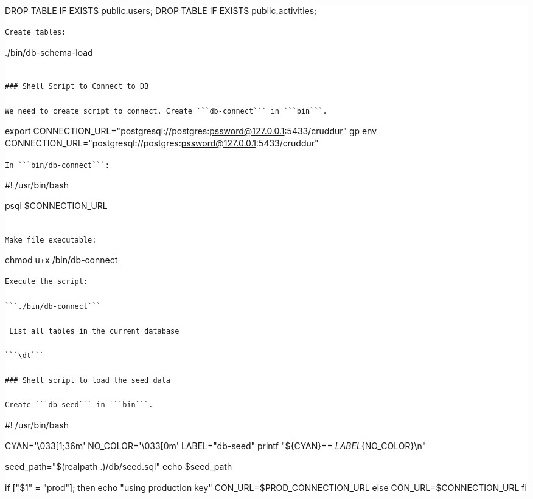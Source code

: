 ```
```
DROP TABLE IF EXISTS public.users;
DROP TABLE IF EXISTS public.activities;
```
Create tables:
```
./bin/db-schema-load
```

### Shell Script to Connect to DB

We need to create script to connect. Create ```db-connect``` in ```bin```.

```
export CONNECTION_URL="postgresql://postgres:pssword@127.0.0.1:5433/cruddur"
gp env CONNECTION_URL="postgresql://postgres:pssword@127.0.0.1:5433/cruddur"
```
In ```bin/db-connect```:

```
#! /usr/bin/bash

psql $CONNECTION_URL
```

Make file executable:

```
chmod u+x /bin/db-connect
```
Execute the script:

```./bin/db-connect```

 List all tables in the current database
 
```\dt```

### Shell script to load the seed data

Create ```db-seed``` in ```bin```.

```
#! /usr/bin/bash

CYAN='\033[1;36m'
NO_COLOR='\033[0m'
LABEL="db-seed"
printf "${CYAN}== ${LABEL}${NO_COLOR}\n"

seed_path="$(realpath .)/db/seed.sql"
echo $seed_path

if ["$1" = "prod"]; then
  echo "using production key"
  CON_URL=$PROD_CONNECTION_URL
else
  CON_URL=$CONNECTION_URL
fi
